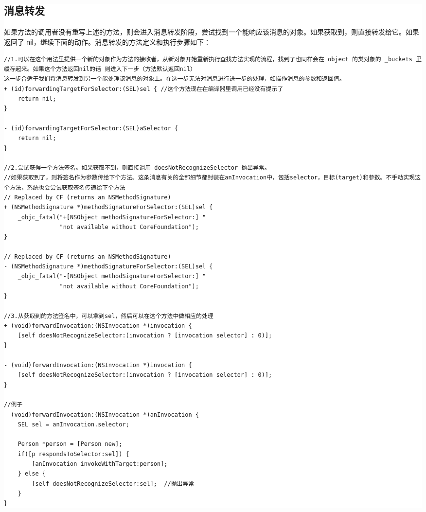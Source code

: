 ## 消息转发

如果方法的调用者没有重写上述的方法，则会进入消息转发阶段，尝试找到一个能响应该消息的对象。如果获取到，则直接转发给它。如果返回了 nil，继续下面的动作。消息转发的方法定义和执行步骤如下：

```
//1.可以在这个用法里提供一个新的对象作为方法的接收者，从新对象开始重新执行查找方法实现的流程，找到了也同样会在 object 的类对象的 _buckets 里缓存起来。如果这个方法返回nil的话 则进入下一步（方法默认返回nil）
这一步合适于我们将消息转发到另一个能处理该消息的对象上。在这一步无法对消息进行进一步的处理，如操作消息的参数和返回值。
+ (id)forwardingTargetForSelector:(SEL)sel { //这个方法现在在编译器里调用已经没有提示了
    return nil;
}

- (id)forwardingTargetForSelector:(SEL)aSelector {
    return nil;
}

//2.尝试获得一个方法签名。如果获取不到，则直接调用 doesNotRecognizeSelector 抛出异常。
//如果获取到了，则将签名作为参数传给下个方法。这条消息有关的全部细节都封装在anInvocation中，包括selector，目标(target)和参数。不手动实现这个方法，系统也会尝试获取签名传递给下个方法
// Replaced by CF (returns an NSMethodSignature)
+ (NSMethodSignature *)methodSignatureForSelector:(SEL)sel {
    _objc_fatal("+[NSObject methodSignatureForSelector:] "
                "not available without CoreFoundation");
}

// Replaced by CF (returns an NSMethodSignature)
- (NSMethodSignature *)methodSignatureForSelector:(SEL)sel {
    _objc_fatal("-[NSObject methodSignatureForSelector:] "
                "not available without CoreFoundation");
}

//3.从获取到的方法签名中，可以拿到sel，然后可以在这个方法中做相应的处理
+ (void)forwardInvocation:(NSInvocation *)invocation {
    [self doesNotRecognizeSelector:(invocation ? [invocation selector] : 0)];
}

- (void)forwardInvocation:(NSInvocation *)invocation {
    [self doesNotRecognizeSelector:(invocation ? [invocation selector] : 0)];
}

//例子
- (void)forwardInvocation:(NSInvocation *)anInvocation {
    SEL sel = anInvocation.selector;

    Person *person = [Person new];
    if([p respondsToSelector:sel]) {
        [anInvocation invokeWithTarget:person];
    } else {
        [self doesNotRecognizeSelector:sel];  //抛出异常
    }
}
```
